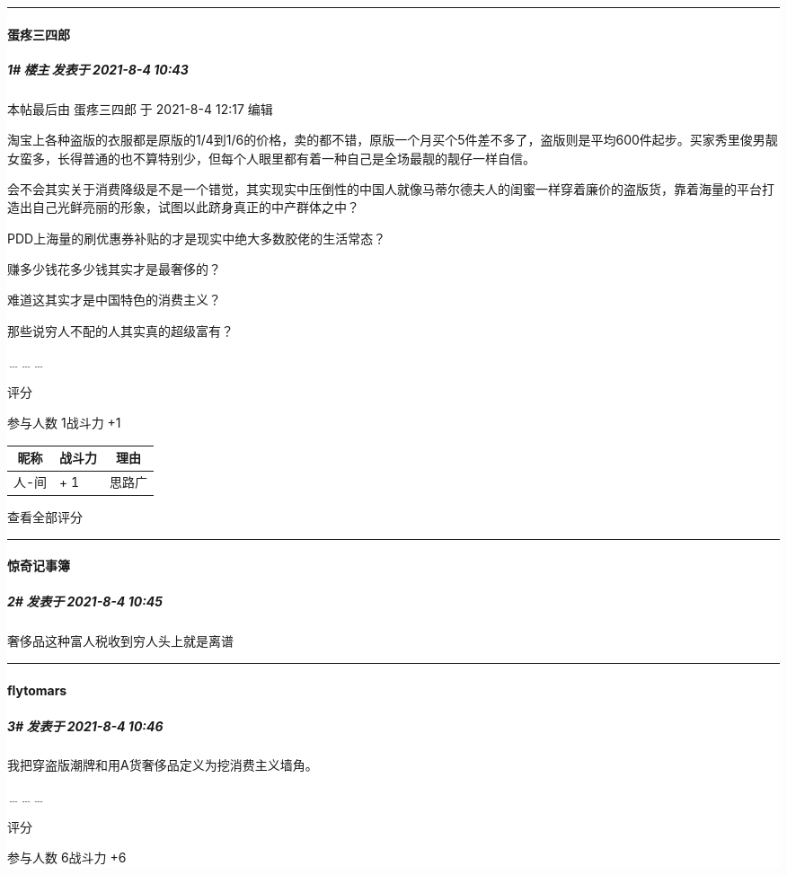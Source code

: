 

*****

####  蛋疼三四郎  
##### 1#       楼主       发表于 2021-8-4 10:43


 本帖最后由 蛋疼三四郎 于 2021-8-4 12:17 编辑 

淘宝上各种盗版的衣服都是原版的1/4到1/6的价格，卖的都不错，原版一个月买个5件差不多了，盗版则是平均600件起步。买家秀里俊男靓女蛮多，长得普通的也不算特别少，但每个人眼里都有着一种自己是全场最靓的靓仔一样自信。

会不会其实关于消费降级是不是一个错觉，其实现实中压倒性的中国人就像马蒂尔德夫人的闺蜜一样穿着廉价的盗版货，靠着海量的平台打造出自己光鲜亮丽的形象，试图以此跻身真正的中产群体之中？

PDD上海量的刷优惠券补贴的才是现实中绝大多数胶佬的生活常态？

赚多少钱花多少钱其实才是最奢侈的？

难道这其实才是中国特色的消费主义？

那些说穷人不配的人其实真的超级富有？


﹍﹍﹍

评分


 参与人数 1战斗力 +1

|昵称|战斗力|理由|
|----|---|---|
| 人-间| + 1|思路广|


查看全部评分


*****

####  惊奇记事簿  
##### 2#       发表于 2021-8-4 10:45


奢侈品这种富人税收到穷人头上就是离谱


*****

####  flytomars  
##### 3#       发表于 2021-8-4 10:46


我把穿盗版潮牌和用A货奢侈品定义为挖消费主义墙角。


﹍﹍﹍

评分


 参与人数 6战斗力 +6
